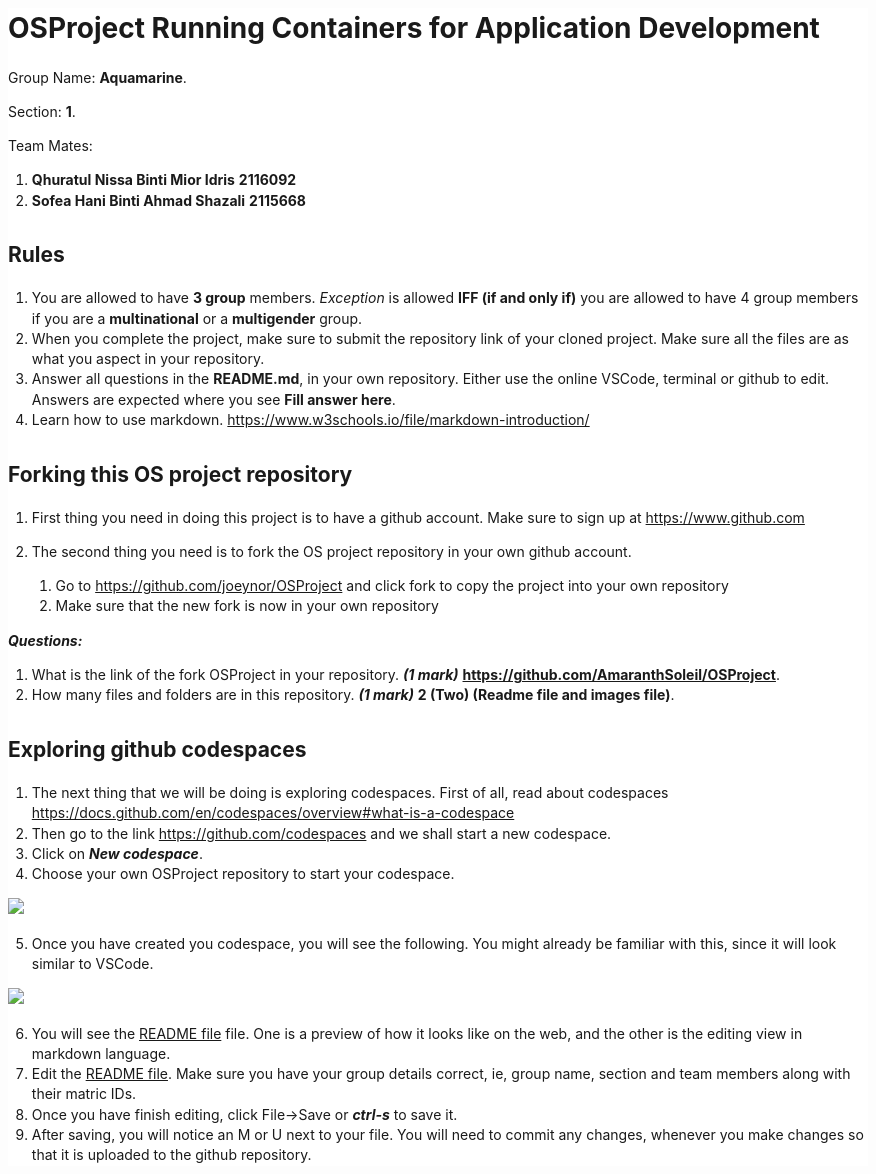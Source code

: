 # OSProject Running Containers for Application Development

Group Name: __Aquamarine__. 

Section: __1__. 

Team Mates:
1. __Qhuratul Nissa Binti Mior Idris__  __2116092__
2. __Sofea Hani Binti Ahmad Shazali__  __2115668__

## Rules
1. You are allowed to have **3 group** members. *Exception* is allowed **IFF (if and only if)** you are allowed to have 4 group members if you are a **multinational** or a **multigender** group. 
2. When you complete the project, make sure to submit the repository link of your cloned project. Make sure all the files are as what you aspect in your repository. 
3. Answer all questions in the **README.md**, in your own repository. Either use the online VSCode, terminal or github to edit. Answers are expected where you see __Fill answer here__.
4. Learn how to use markdown. https://www.w3schools.io/file/markdown-introduction/

## Forking this OS project repository
1. First thing you need in doing this project is to have a github account. Make sure to sign up at https://www.github.com
2. The second thing you need is to fork the OS project repository in your own github account. 

    1. Go to https://github.com/joeynor/OSProject and click fork to copy the project into your own repository
    2. Make sure that the new fork is now in your own repository

***Questions:***

1. What is the link of the fork OSProject in your repository. ***(1 mark)*** __https://github.com/AmaranthSoleil/OSProject__.
2. How many files and folders are in this repository. ***(1 mark)*** __2 (Two) (Readme file and images file)__.


## Exploring github codespaces

1. The next thing that we will be doing is exploring codespaces. First of all, read about codespaces https://docs.github.com/en/codespaces/overview#what-is-a-codespace
2. Then go to the link https://github.com/codespaces and we shall start a new codespace.  
3. Click on ***New codespace***.
4. Choose your own OSProject repository to start your codespace.

 <img src="./images/newcodespace.png" width="50%">

5. Once you have created you codespace, you will see the following. You might already be familiar with this, since it will look similar to VSCode. 

 <img src="./images/UIwebvscode.png" width="70%">

6. You will see the [README file](./README.md) file. One is a preview of how it looks like on the web, and the other is the editing view in markdown language. 
7. Edit the [README file](./README.md). Make sure you have your group details correct, ie, group name, section and team members along with their matric IDs. 
8. Once you have finish editing, click File->Save or ***ctrl-s*** to save it. 
9. After saving, you will notice an M or U next to your file. You will need to commit any changes, whenever you make changes so that it is uploaded to the github repository. 
